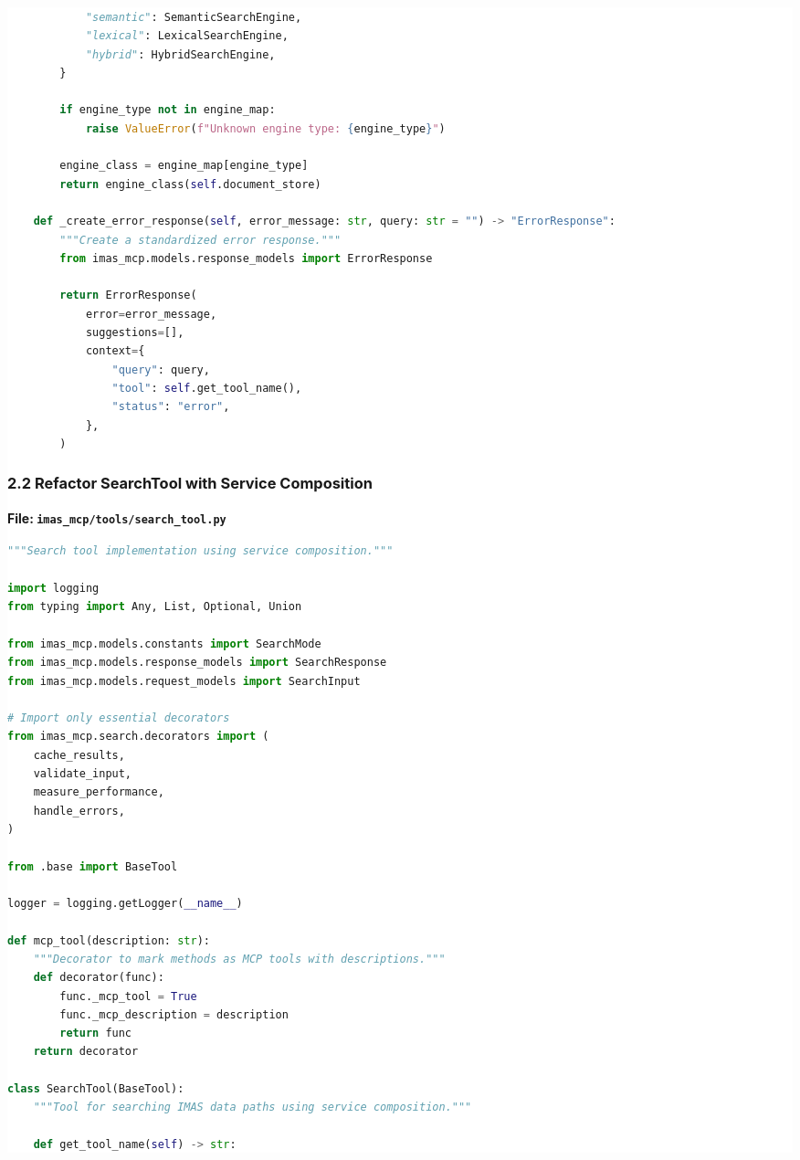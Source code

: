 ```python
            "semantic": SemanticSearchEngine,
            "lexical": LexicalSearchEngine,
            "hybrid": HybridSearchEngine,
        }

        if engine_type not in engine_map:
            raise ValueError(f"Unknown engine type: {engine_type}")

        engine_class = engine_map[engine_type]
        return engine_class(self.document_store)

    def _create_error_response(self, error_message: str, query: str = "") -> "ErrorResponse":
        """Create a standardized error response."""
        from imas_mcp.models.response_models import ErrorResponse

        return ErrorResponse(
            error=error_message,
            suggestions=[],
            context={
                "query": query,
                "tool": self.get_tool_name(),
                "status": "error",
            },
        )
```

### 2.2 Refactor SearchTool with Service Composition

**File: `imas_mcp/tools/search_tool.py`**

```python
"""Search tool implementation using service composition."""

import logging
from typing import Any, List, Optional, Union

from imas_mcp.models.constants import SearchMode
from imas_mcp.models.response_models import SearchResponse
from imas_mcp.models.request_models import SearchInput

# Import only essential decorators
from imas_mcp.search.decorators import (
    cache_results,
    validate_input,
    measure_performance,
    handle_errors,
)

from .base import BaseTool

logger = logging.getLogger(__name__)

def mcp_tool(description: str):
    """Decorator to mark methods as MCP tools with descriptions."""
    def decorator(func):
        func._mcp_tool = True
        func._mcp_description = description
        return func
    return decorator

class SearchTool(BaseTool):
    """Tool for searching IMAS data paths using service composition."""

    def get_tool_name(self) -> str:
```